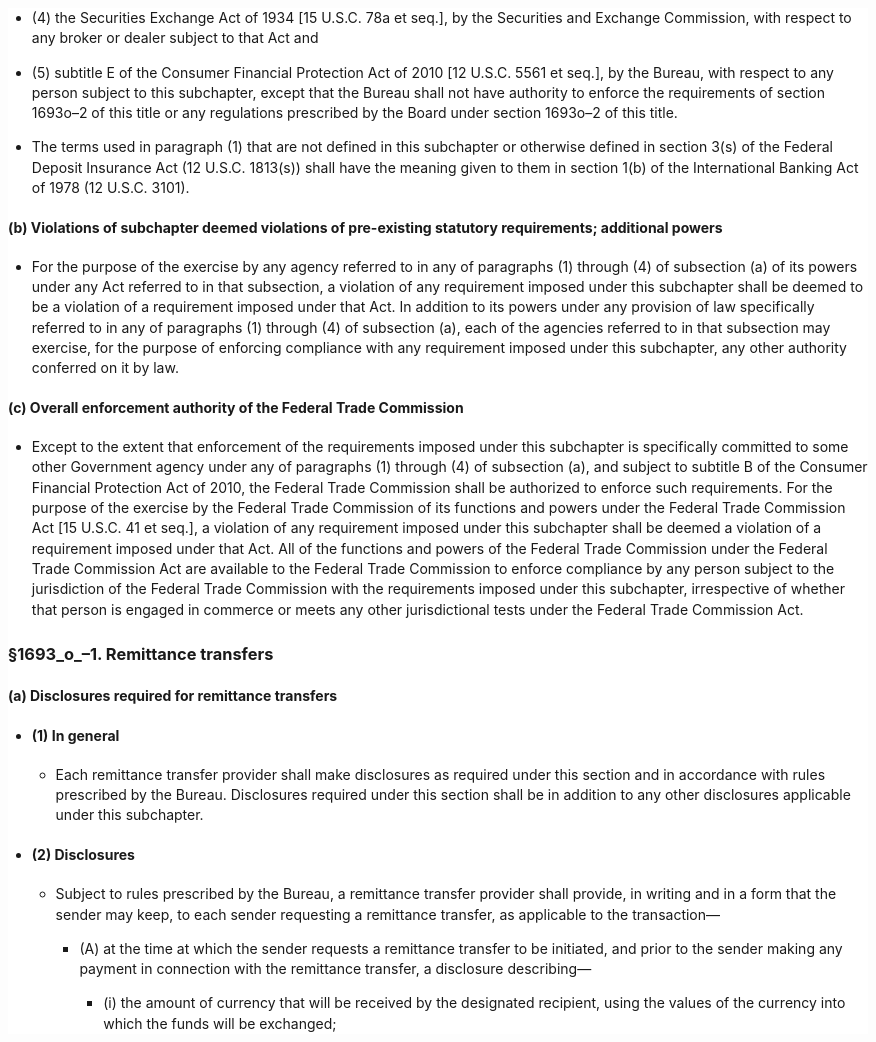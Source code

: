   * (4) the Securities Exchange Act of 1934 [15 U.S.C. 78a et seq.], by the Securities and Exchange Commission, with respect to any broker or dealer subject to that Act and

  * (5) subtitle E of the Consumer Financial Protection Act of 2010 [12 U.S.C. 5561 et seq.], by the Bureau, with respect to any person subject to this subchapter, except that the Bureau shall not have authority to enforce the requirements of section 1693o–2 of this title or any regulations prescribed by the Board under section 1693o–2 of this title.


* The terms used in paragraph (1) that are not defined in this subchapter or otherwise defined in section 3(s) of the Federal Deposit Insurance Act (12 U.S.C. 1813(s)) shall have the meaning given to them in section 1(b) of the International Banking Act of 1978 (12 U.S.C. 3101).

#### (b) Violations of subchapter deemed violations of pre-existing statutory requirements; additional powers
* For the purpose of the exercise by any agency referred to in any of paragraphs (1) through (4) of subsection (a) of its powers under any Act referred to in that subsection, a violation of any requirement imposed under this subchapter shall be deemed to be a violation of a requirement imposed under that Act. In addition to its powers under any provision of law specifically referred to in any of paragraphs (1) through (4) of subsection (a), each of the agencies referred to in that subsection may exercise, for the purpose of enforcing compliance with any requirement imposed under this subchapter, any other authority conferred on it by law.

#### (c) Overall enforcement authority of the Federal Trade Commission
* Except to the extent that enforcement of the requirements imposed under this subchapter is specifically committed to some other Government agency under any of paragraphs (1) through (4) of subsection (a), and subject to subtitle B of the Consumer Financial Protection Act of 2010, the Federal Trade Commission shall be authorized to enforce such requirements. For the purpose of the exercise by the Federal Trade Commission of its functions and powers under the Federal Trade Commission Act [15 U.S.C. 41 et seq.], a violation of any requirement imposed under this subchapter shall be deemed a violation of a requirement imposed under that Act. All of the functions and powers of the Federal Trade Commission under the Federal Trade Commission Act are available to the Federal Trade Commission to enforce compliance by any person subject to the jurisdiction of the Federal Trade Commission with the requirements imposed under this subchapter, irrespective of whether that person is engaged in commerce or meets any other jurisdictional tests under the Federal Trade Commission Act.

### §1693_o_–1. Remittance transfers
#### (a) Disclosures required for remittance transfers
* #### (1) In general
  * Each remittance transfer provider shall make disclosures as required under this section and in accordance with rules prescribed by the Bureau. Disclosures required under this section shall be in addition to any other disclosures applicable under this subchapter.

* #### (2) Disclosures
  * Subject to rules prescribed by the Bureau, a remittance transfer provider shall provide, in writing and in a form that the sender may keep, to each sender requesting a remittance transfer, as applicable to the transaction—

    * (A) at the time at which the sender requests a remittance transfer to be initiated, and prior to the sender making any payment in connection with the remittance transfer, a disclosure describing—

      * (i) the amount of currency that will be received by the designated recipient, using the values of the currency into which the funds will be exchanged;

